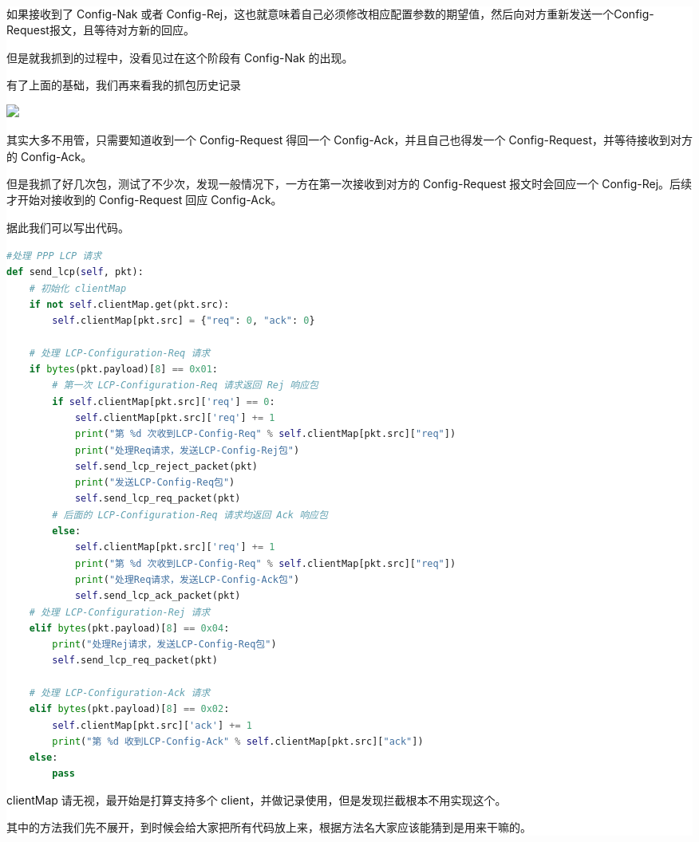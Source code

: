 如果接收到了 Config-Nak 或者 Config-Rej，这也就意味着自己必须修改相应配置参数的期望值，然后向对方重新发送一个Config-Request报文，且等待对方新的回应。

但是就我抓到的过程中，没看见过在这个阶段有 Config-Nak 的出现。

有了上面的基础，我们再来看我的抓包历史记录

![](https://raw.githubusercontent.com/akkuman/pic/master/img/Packet_LCP_History_20190512221121.png)

其实大多不用管，只需要知道收到一个 Config-Request 得回一个 Config-Ack，并且自己也得发一个 Config-Request，并等待接收到对方的 Config-Ack。

但是我抓了好几次包，测试了不少次，发现一般情况下，一方在第一次接收到对方的 Config-Request 报文时会回应一个 Config-Rej。后续才开始对接收到的 Config-Request 回应 Config-Ack。

据此我们可以写出代码。

```python
#处理 PPP LCP 请求
def send_lcp(self, pkt):
    # 初始化 clientMap
    if not self.clientMap.get(pkt.src):
        self.clientMap[pkt.src] = {"req": 0, "ack": 0}
        
    # 处理 LCP-Configuration-Req 请求
    if bytes(pkt.payload)[8] == 0x01:
        # 第一次 LCP-Configuration-Req 请求返回 Rej 响应包
        if self.clientMap[pkt.src]['req'] == 0:
            self.clientMap[pkt.src]['req'] += 1
            print("第 %d 次收到LCP-Config-Req" % self.clientMap[pkt.src]["req"])
            print("处理Req请求，发送LCP-Config-Rej包")
            self.send_lcp_reject_packet(pkt)
            print("发送LCP-Config-Req包")
            self.send_lcp_req_packet(pkt)
        # 后面的 LCP-Configuration-Req 请求均返回 Ack 响应包
        else:
            self.clientMap[pkt.src]['req'] += 1
            print("第 %d 次收到LCP-Config-Req" % self.clientMap[pkt.src]["req"])
            print("处理Req请求，发送LCP-Config-Ack包")
            self.send_lcp_ack_packet(pkt)
    # 处理 LCP-Configuration-Rej 请求
    elif bytes(pkt.payload)[8] == 0x04:
        print("处理Rej请求，发送LCP-Config-Req包")
        self.send_lcp_req_packet(pkt)

    # 处理 LCP-Configuration-Ack 请求
    elif bytes(pkt.payload)[8] == 0x02:
        self.clientMap[pkt.src]['ack'] += 1
        print("第 %d 收到LCP-Config-Ack" % self.clientMap[pkt.src]["ack"])
    else:
        pass
```

clientMap 请无视，最开始是打算支持多个 client，并做记录使用，但是发现拦截根本不用实现这个。

其中的方法我们先不展开，到时候会给大家把所有代码放上来，根据方法名大家应该能猜到是用来干嘛的。
